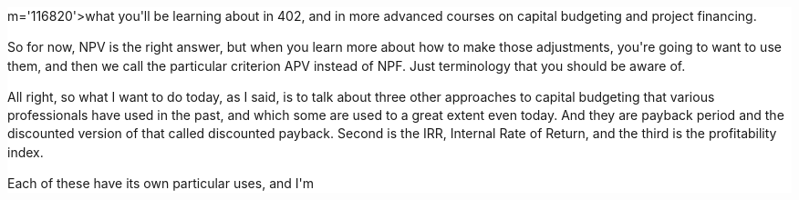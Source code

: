   m='116820'>what</span> <span m='117090'>you'll</span> <span
  m='117270'>be</span> <span m='117390'>learning</span> <span
  m='117690'>about</span> <span m='118170'>in</span> <span
  m='118350'>402,</span> <span m='119490'>and</span> <span m='119760'>in</span>
  <span m='119850'>more</span> <span m='120030'>advanced</span> <span
  m='120360'>courses</span> <span m='120870'>on</span> <span
  m='121050'>capital</span> <span m='121470'>budgeting</span> <span
  m='121890'>and</span> <span m='121980'>project</span> <span
  m='122310'>financing.</span> </p><p><span m='123340'>So</span> <span
  m='123570'>for</span> <span m='123720'>now,</span> <span m='124080'>NPV</span>
  <span m='124740'>is</span> <span m='125340'>the</span> <span
  m='125640'>right</span> <span m='125880'>answer,</span> <span
  m='126670'>but</span> <span m='126930'>when</span> <span m='127140'>you</span>
  <span m='127260'>learn</span> <span m='127530'>more</span> <span
  m='127920'>about</span> <span m='128130'>how</span> <span m='128280'>to</span>
  <span m='128370'>make</span> <span m='128520'>those</span> <span
  m='128669'>adjustments,</span> <span m='129270'>you're</span> <span
  m='129389'>going</span> <span m='129509'>to</span> <span
  m='129570'>want</span> <span m='129690'>to</span> <span m='129750'>use</span>
  <span m='130050'>them,</span> <span m='130750'>and</span> <span
  m='130770'>then</span> <span m='130949'>we</span> <span m='131130'>call</span>
  <span m='132120'>the</span> <span m='132570'>particular</span> <span
  m='133050'>criterion</span> <span m='134220'>APV</span> <span
  m='135030'>instead</span> <span m='135270'>of NPF.</span> <span
  m='135780'>Just</span> <span m='135930'>terminology</span> <span
  m='136620'>that</span> <span m='136770'>you</span> <span
  m='136860'>should</span> <span m='137010'>be</span> <span
  m='137100'>aware</span> <span m='137370'>of.</span> </p><p><span
  m='139590'>All</span> <span m='139650'>right,</span> <span
  m='139860'>so</span> <span m='139980'>what</span> <span m='140100'>I</span>
  <span m='140130'>want</span> <span m='140280'>to</span> <span
  m='140340'>do</span> <span m='140580'>today,</span> <span m='140970'>as</span>
  <span m='141090'>I</span> <span m='141150'>said,</span> <span
  m='141520'>is</span> <span m='141620'>to</span> <span m='141720'>talk</span>
  <span m='141840'>about</span> <span m='142140'>three</span> <span
  m='142830'>other</span> <span m='143400'>approaches</span> <span
  m='143970'>to</span> <span m='144060'>capital</span> <span
  m='144450'>budgeting</span> <span m='145560'>that</span> <span
  m='145950'>various</span> <span m='147000'>professionals</span> <span
  m='147660'>have</span> <span m='147930'>used</span> <span m='148170'>in</span>
  <span m='148260'>the</span> <span m='148350'>past,</span> <span
  m='149190'>and</span> <span m='149370'>which</span> <span
  m='149550'>some</span> <span m='149790'>are</span> <span
  m='149880'>used</span> <span m='150690'>to</span> <span m='150840'>a</span>
  <span m='150900'>great</span> <span m='151140'>extent</span> <span
  m='151590'>even</span> <span m='151860'>today.</span> <span
  m='152740'>And</span> <span m='152760'>they</span> <span m='152940'>are</span>
  <span m='153570'>payback</span> <span m='154020'>period</span> <span
  m='154710'>and</span> <span m='155340'>the discounted</span> <span
  m='155790'>version</span> <span m='156240'>of</span> <span
  m='156300'>that</span> <span m='156570'>called</span> <span
  m='157140'>discounted</span> <span m='157590'>payback.</span> <span
  m='159300'>Second</span> <span m='159720'>is</span> <span
  m='160590'>the</span> <span m='160770'>IRR,</span> <span
  m='161700'>Internal</span> <span m='162090'>Rate</span> <span
  m='162210'>of</span> <span m='162270'>Return,</span> <span
  m='164110'>and</span> <span m='164320'>the</span> <span
  m='164410'>third</span> <span m='164950'>is</span> <span m='165340'>the</span>
  <span m='165460'>profitability</span> <span m='166210'>index.</span>
  </p><p><span m='168370'>Each</span> <span m='168640'>of</span> <span
  m='168700'>these</span> <span m='169210'>have</span> <span
  m='170530'>its</span> <span m='171040'>own</span> <span
  m='171340'>particular</span> <span m='172300'>uses,</span> <span
  m='173800'>and</span> <span m='174310'>I'm</span> <span